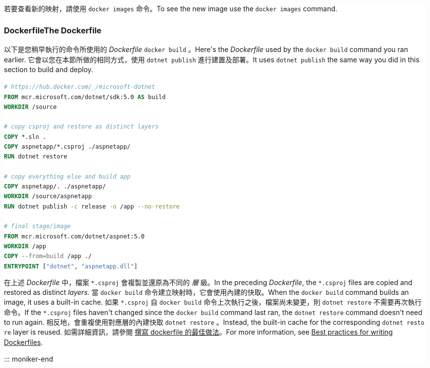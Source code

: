 <span data-ttu-id="5a2d1-197">若要查看新的映射，請使用 `docker images` 命令。</span><span class="sxs-lookup"><span data-stu-id="5a2d1-197">To see the new image use the `docker images` command.</span></span>

### <a name="the-dockerfile"></a><span data-ttu-id="5a2d1-198">Dockerfile</span><span class="sxs-lookup"><span data-stu-id="5a2d1-198">The Dockerfile</span></span>

<span data-ttu-id="5a2d1-199">以下是您稍早執行的命令所使用的 *Dockerfile* `docker build` 。</span><span class="sxs-lookup"><span data-stu-id="5a2d1-199">Here's the *Dockerfile* used by the `docker build` command you ran earlier.</span></span>  <span data-ttu-id="5a2d1-200">它會以您在本節所做的相同方式，使用 `dotnet publish` 進行建置及部署。</span><span class="sxs-lookup"><span data-stu-id="5a2d1-200">It uses `dotnet publish` the same way you did in this section to build and deploy.</span></span>  

```dockerfile
# https://hub.docker.com/_/microsoft-dotnet
FROM mcr.microsoft.com/dotnet/sdk:5.0 AS build
WORKDIR /source

# copy csproj and restore as distinct layers
COPY *.sln .
COPY aspnetapp/*.csproj ./aspnetapp/
RUN dotnet restore

# copy everything else and build app
COPY aspnetapp/. ./aspnetapp/
WORKDIR /source/aspnetapp
RUN dotnet publish -c release -o /app --no-restore

# final stage/image
FROM mcr.microsoft.com/dotnet/aspnet:5.0
WORKDIR /app
COPY --from=build /app ./
ENTRYPOINT ["dotnet", "aspnetapp.dll"]
```

<span data-ttu-id="5a2d1-201">在上述 *Dockerfile* 中，檔案 `*.csproj` 會複製並還原為不同的 *層* 級。</span><span class="sxs-lookup"><span data-stu-id="5a2d1-201">In the preceding *Dockerfile*, the `*.csproj` files are copied and restored as distinct *layers*.</span></span> <span data-ttu-id="5a2d1-202">當 `docker build` 命令建立映射時，它會使用內建的快取。</span><span class="sxs-lookup"><span data-stu-id="5a2d1-202">When the `docker build` command builds an image, it uses a built-in cache.</span></span> <span data-ttu-id="5a2d1-203">如果 `*.csproj` 自 `docker build` 命令上次執行之後，檔案尚未變更，則 `dotnet restore` 不需要再次執行命令。</span><span class="sxs-lookup"><span data-stu-id="5a2d1-203">If the `*.csproj` files haven't changed since the `docker build` command last ran, the `dotnet restore` command doesn't need to run again.</span></span> <span data-ttu-id="5a2d1-204">相反地，會重複使用對應層的內建快取 `dotnet restore` 。</span><span class="sxs-lookup"><span data-stu-id="5a2d1-204">Instead, the built-in cache for the corresponding `dotnet restore` layer is reused.</span></span> <span data-ttu-id="5a2d1-205">如需詳細資訊，請參閱 [撰寫 dockerfile 的最佳做法](https://docs.docker.com/develop/develop-images/dockerfile_best-practices/#leverage-build-cache)。</span><span class="sxs-lookup"><span data-stu-id="5a2d1-205">For more information, see [Best practices for writing Dockerfiles](https://docs.docker.com/develop/develop-images/dockerfile_best-practices/#leverage-build-cache).</span></span>

::: moniker-end
